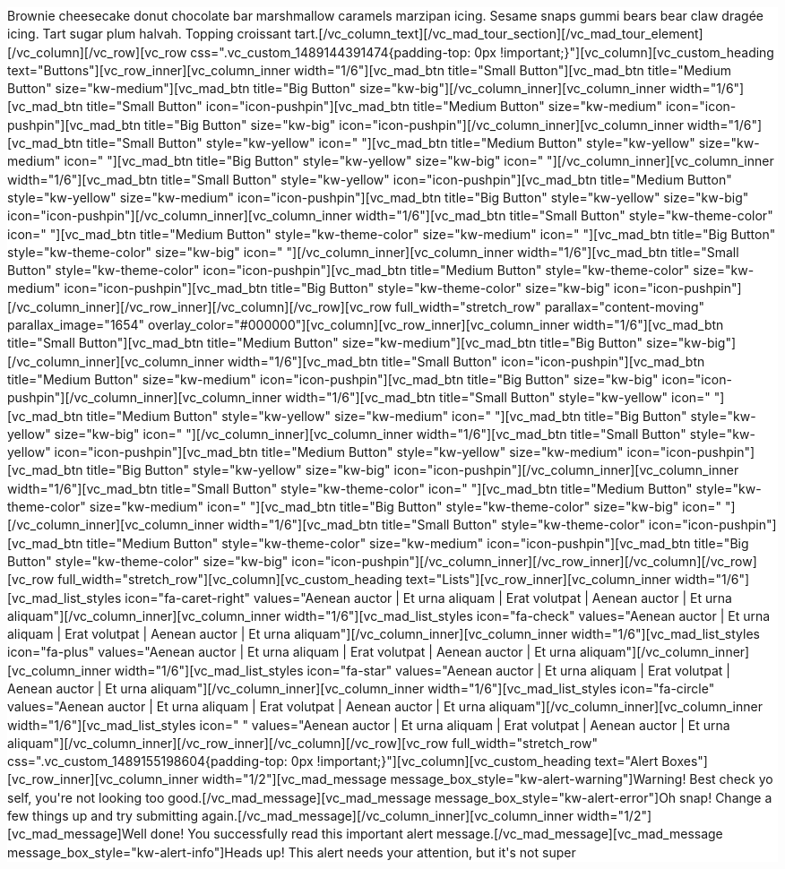 Brownie cheesecake donut chocolate bar marshmallow caramels marzipan icing. Sesame snaps gummi bears bear claw dragée icing. Tart sugar plum halvah. Topping croissant tart.[/vc_column_text][/vc_mad_tour_section][/vc_mad_tour_element][/vc_column][/vc_row][vc_row css=".vc_custom_1489144391474{padding-top: 0px !important;}"][vc_column][vc_custom_heading text="Buttons"][vc_row_inner][vc_column_inner width="1/6"][vc_mad_btn title="Small Button"][vc_mad_btn title="Medium Button" size="kw-medium"][vc_mad_btn title="Big Button" size="kw-big"][/vc_column_inner][vc_column_inner width="1/6"][vc_mad_btn title="Small Button" icon="icon-pushpin"][vc_mad_btn title="Medium Button" size="kw-medium" icon="icon-pushpin"][vc_mad_btn title="Big Button" size="kw-big" icon="icon-pushpin"][/vc_column_inner][vc_column_inner width="1/6"][vc_mad_btn title="Small Button" style="kw-yellow" icon=" "][vc_mad_btn title="Medium Button" style="kw-yellow" size="kw-medium" icon=" "][vc_mad_btn title="Big Button" style="kw-yellow" size="kw-big" icon=" "][/vc_column_inner][vc_column_inner width="1/6"][vc_mad_btn title="Small Button" style="kw-yellow" icon="icon-pushpin"][vc_mad_btn title="Medium Button" style="kw-yellow" size="kw-medium" icon="icon-pushpin"][vc_mad_btn title="Big Button" style="kw-yellow" size="kw-big" icon="icon-pushpin"][/vc_column_inner][vc_column_inner width="1/6"][vc_mad_btn title="Small Button" style="kw-theme-color" icon=" "][vc_mad_btn title="Medium Button" style="kw-theme-color" size="kw-medium" icon=" "][vc_mad_btn title="Big Button" style="kw-theme-color" size="kw-big" icon=" "][/vc_column_inner][vc_column_inner width="1/6"][vc_mad_btn title="Small Button" style="kw-theme-color" icon="icon-pushpin"][vc_mad_btn title="Medium Button" style="kw-theme-color" size="kw-medium" icon="icon-pushpin"][vc_mad_btn title="Big Button" style="kw-theme-color" size="kw-big" icon="icon-pushpin"][/vc_column_inner][/vc_row_inner][/vc_column][/vc_row][vc_row full_width="stretch_row" parallax="content-moving" parallax_image="1654" overlay_color="#000000"][vc_column][vc_row_inner][vc_column_inner width="1/6"][vc_mad_btn title="Small Button"][vc_mad_btn title="Medium Button" size="kw-medium"][vc_mad_btn title="Big Button" size="kw-big"][/vc_column_inner][vc_column_inner width="1/6"][vc_mad_btn title="Small Button" icon="icon-pushpin"][vc_mad_btn title="Medium Button" size="kw-medium" icon="icon-pushpin"][vc_mad_btn title="Big Button" size="kw-big" icon="icon-pushpin"][/vc_column_inner][vc_column_inner width="1/6"][vc_mad_btn title="Small Button" style="kw-yellow" icon=" "][vc_mad_btn title="Medium Button" style="kw-yellow" size="kw-medium" icon=" "][vc_mad_btn title="Big Button" style="kw-yellow" size="kw-big" icon=" "][/vc_column_inner][vc_column_inner width="1/6"][vc_mad_btn title="Small Button" style="kw-yellow" icon="icon-pushpin"][vc_mad_btn title="Medium Button" style="kw-yellow" size="kw-medium" icon="icon-pushpin"][vc_mad_btn title="Big Button" style="kw-yellow" size="kw-big" icon="icon-pushpin"][/vc_column_inner][vc_column_inner width="1/6"][vc_mad_btn title="Small Button" style="kw-theme-color" icon=" "][vc_mad_btn title="Medium Button" style="kw-theme-color" size="kw-medium" icon=" "][vc_mad_btn title="Big Button" style="kw-theme-color" size="kw-big" icon=" "][/vc_column_inner][vc_column_inner width="1/6"][vc_mad_btn title="Small Button" style="kw-theme-color" icon="icon-pushpin"][vc_mad_btn title="Medium Button" style="kw-theme-color" size="kw-medium" icon="icon-pushpin"][vc_mad_btn title="Big Button" style="kw-theme-color" size="kw-big" icon="icon-pushpin"][/vc_column_inner][/vc_row_inner][/vc_column][/vc_row][vc_row full_width="stretch_row"][vc_column][vc_custom_heading text="Lists"][vc_row_inner][vc_column_inner width="1/6"][vc_mad_list_styles icon="fa-caret-right" values="Aenean auctor | Et urna aliquam | Erat volutpat | Aenean auctor | Et urna aliquam"][/vc_column_inner][vc_column_inner width="1/6"][vc_mad_list_styles icon="fa-check" values="Aenean auctor | Et urna aliquam | Erat volutpat | Aenean auctor | Et urna aliquam"][/vc_column_inner][vc_column_inner width="1/6"][vc_mad_list_styles icon="fa-plus" values="Aenean auctor | Et urna aliquam | Erat volutpat | Aenean auctor | Et urna aliquam"][/vc_column_inner][vc_column_inner width="1/6"][vc_mad_list_styles icon="fa-star" values="Aenean auctor | Et urna aliquam | Erat volutpat | Aenean auctor | Et urna aliquam"][/vc_column_inner][vc_column_inner width="1/6"][vc_mad_list_styles icon="fa-circle" values="Aenean auctor | Et urna aliquam | Erat volutpat | Aenean auctor | Et urna aliquam"][/vc_column_inner][vc_column_inner width="1/6"][vc_mad_list_styles icon=" " values="Aenean auctor | Et urna aliquam | Erat volutpat | Aenean auctor | Et urna aliquam"][/vc_column_inner][/vc_row_inner][/vc_column][/vc_row][vc_row full_width="stretch_row" css=".vc_custom_1489155198604{padding-top: 0px !important;}"][vc_column][vc_custom_heading text="Alert Boxes"][vc_row_inner][vc_column_inner width="1/2"][vc_mad_message message_box_style="kw-alert-warning"]Warning! Best check yo self, you're not looking too good.[/vc_mad_message][vc_mad_message message_box_style="kw-alert-error"]Oh snap! Change a few things up and try submitting again.[/vc_mad_message][/vc_column_inner][vc_column_inner width="1/2"][vc_mad_message]Well done! You successfully read this important alert message.[/vc_mad_message][vc_mad_message message_box_style="kw-alert-info"]Heads up! This alert needs your attention, but it's not super